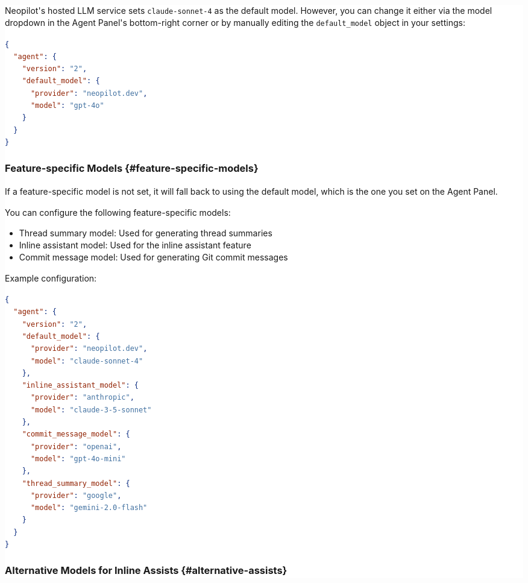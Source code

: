 Neopilot's hosted LLM service sets `claude-sonnet-4` as the default model.
However, you can change it either via the model dropdown in the Agent Panel's bottom-right corner or by manually editing the `default_model` object in your settings:

```json
{
  "agent": {
    "version": "2",
    "default_model": {
      "provider": "neopilot.dev",
      "model": "gpt-4o"
    }
  }
}
```

### Feature-specific Models {#feature-specific-models}

If a feature-specific model is not set, it will fall back to using the default model, which is the one you set on the Agent Panel.

You can configure the following feature-specific models:

- Thread summary model: Used for generating thread summaries
- Inline assistant model: Used for the inline assistant feature
- Commit message model: Used for generating Git commit messages

Example configuration:

```json
{
  "agent": {
    "version": "2",
    "default_model": {
      "provider": "neopilot.dev",
      "model": "claude-sonnet-4"
    },
    "inline_assistant_model": {
      "provider": "anthropic",
      "model": "claude-3-5-sonnet"
    },
    "commit_message_model": {
      "provider": "openai",
      "model": "gpt-4o-mini"
    },
    "thread_summary_model": {
      "provider": "google",
      "model": "gemini-2.0-flash"
    }
  }
}
```

### Alternative Models for Inline Assists {#alternative-assists}
